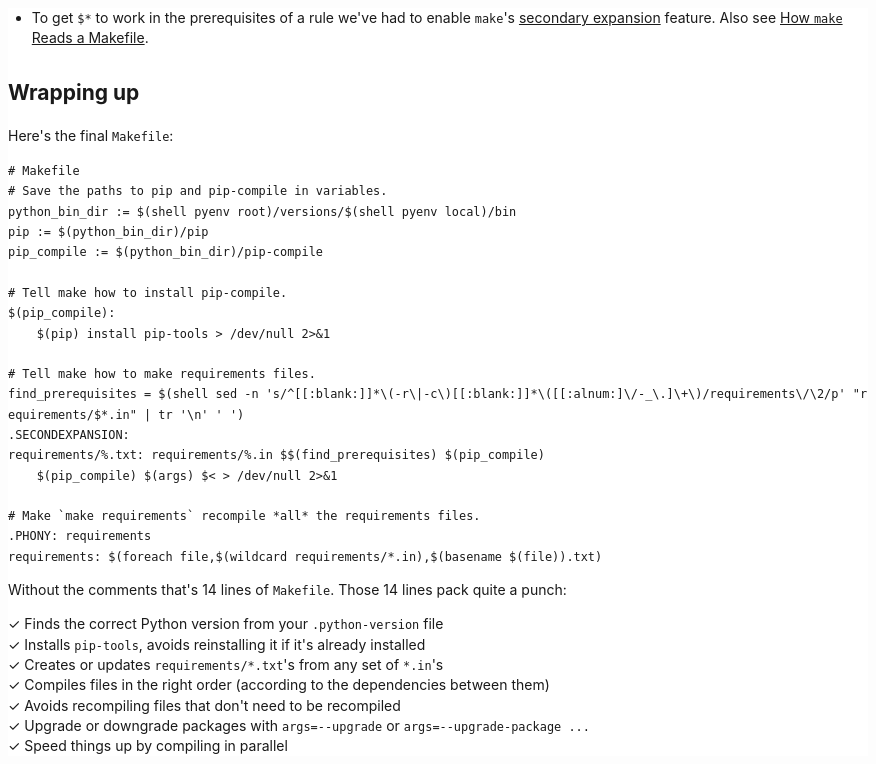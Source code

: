 * To get `$*` to work in the prerequisites of a rule we've had to enable
  `make`'s [secondary expansion](https://www.gnu.org/software/make/manual/make.html#Secondary-Expansion)
  feature. Also see [How `make` Reads a Makefile](https://www.gnu.org/software/make/manual/html_node/Reading-Makefiles.html).

Wrapping up
-----------

Here's the final `Makefile`:

```make
# Makefile
# Save the paths to pip and pip-compile in variables.
python_bin_dir := $(shell pyenv root)/versions/$(shell pyenv local)/bin
pip := $(python_bin_dir)/pip
pip_compile := $(python_bin_dir)/pip-compile

# Tell make how to install pip-compile.
$(pip_compile):
	$(pip) install pip-tools > /dev/null 2>&1

# Tell make how to make requirements files.
find_prerequisites = $(shell sed -n 's/^[[:blank:]]*\(-r\|-c\)[[:blank:]]*\([[:alnum:]\/-_\.]\+\)/requirements\/\2/p' "requirements/$*.in" | tr '\n' ' ')
.SECONDEXPANSION:
requirements/%.txt: requirements/%.in $$(find_prerequisites) $(pip_compile)
	$(pip_compile) $(args) $< > /dev/null 2>&1

# Make `make requirements` recompile *all* the requirements files.
.PHONY: requirements
requirements: $(foreach file,$(wildcard requirements/*.in),$(basename $(file)).txt)
```

Without the comments that's 14 lines of `Makefile`.
Those 14 lines pack quite a punch:

✓ Finds the correct Python version from your `.python-version` file  
✓ Installs `pip-tools`, avoids reinstalling it if it's already installed  
✓ Creates or updates `requirements/*.txt`'s from any set of `*.in`'s  
✓ Compiles files in the right order (according to the dependencies between them)  
✓ Avoids recompiling files that don't need to be recompiled  
✓ Upgrade or downgrade packages with `args=--upgrade` or `args=--upgrade-package ...`  
✓ Speed things up by compiling in parallel
